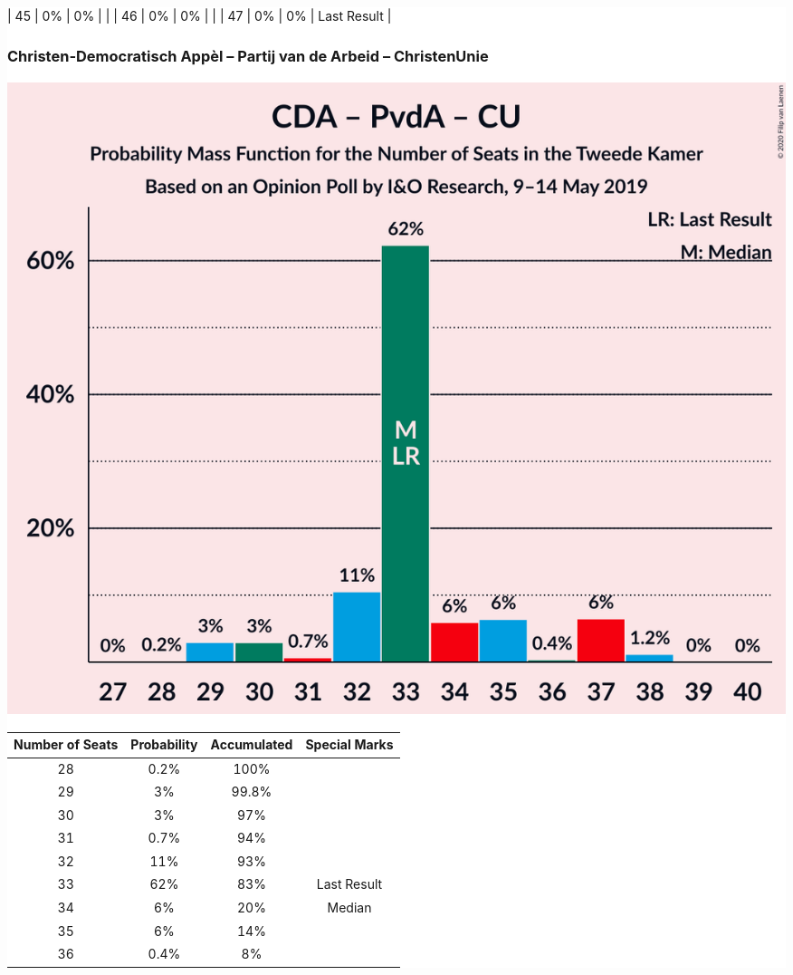 | 45 | 0% | 0% |  |
| 46 | 0% | 0% |  |
| 47 | 0% | 0% | Last Result |

### Christen-Democratisch Appèl – Partij van de Arbeid – ChristenUnie

![Graph with seats probability mass function not yet produced](2019-05-14-IOResearch-coalitions-seats-pmf-cda–pvda–cu.png "Seats Probability Mass Function")

| Number of Seats | Probability | Accumulated | Special Marks |
|:---------------:|:-----------:|:-----------:|:-------------:|
| 28 | 0.2% | 100% |  |
| 29 | 3% | 99.8% |  |
| 30 | 3% | 97% |  |
| 31 | 0.7% | 94% |  |
| 32 | 11% | 93% |  |
| 33 | 62% | 83% | Last Result |
| 34 | 6% | 20% | Median |
| 35 | 6% | 14% |  |
| 36 | 0.4% | 8% |  |
